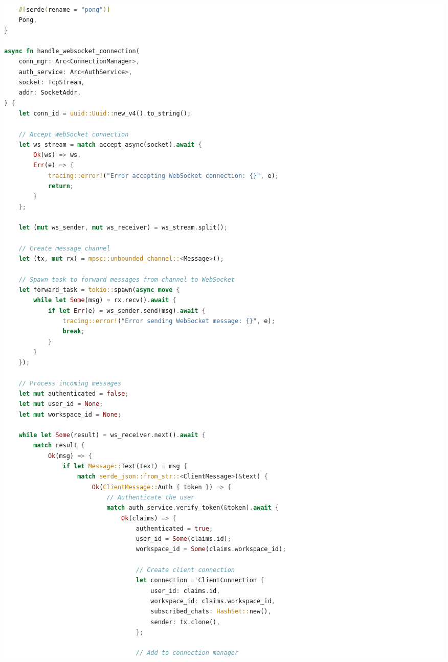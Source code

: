 ```rust
    #[serde(rename = "pong")]
    Pong,
}

async fn handle_websocket_connection(
    conn_mgr: Arc<ConnectionManager>,
    auth_service: Arc<AuthService>,
    socket: TcpStream,
    addr: SocketAddr,
) {
    let conn_id = uuid::Uuid::new_v4().to_string();
    
    // Accept WebSocket connection
    let ws_stream = match accept_async(socket).await {
        Ok(ws) => ws,
        Err(e) => {
            tracing::error!("Error accepting WebSocket connection: {}", e);
            return;
        }
    };
    
    let (mut ws_sender, mut ws_receiver) = ws_stream.split();
    
    // Create message channel
    let (tx, mut rx) = mpsc::unbounded_channel::<Message>();
    
    // Spawn task to forward messages from channel to WebSocket
    let forward_task = tokio::spawn(async move {
        while let Some(msg) = rx.recv().await {
            if let Err(e) = ws_sender.send(msg).await {
                tracing::error!("Error sending WebSocket message: {}", e);
                break;
            }
        }
    });
    
    // Process incoming messages
    let mut authenticated = false;
    let mut user_id = None;
    let mut workspace_id = None;
    
    while let Some(result) = ws_receiver.next().await {
        match result {
            Ok(msg) => {
                if let Message::Text(text) = msg {
                    match serde_json::from_str::<ClientMessage>(&text) {
                        Ok(ClientMessage::Auth { token }) => {
                            // Authenticate the user
                            match auth_service.verify_token(&token).await {
                                Ok(claims) => {
                                    authenticated = true;
                                    user_id = Some(claims.id);
                                    workspace_id = Some(claims.workspace_id);
                                    
                                    // Create client connection
                                    let connection = ClientConnection {
                                        user_id: claims.id,
                                        workspace_id: claims.workspace_id,
                                        subscribed_chats: HashSet::new(),
                                        sender: tx.clone(),
                                    };
                                    
                                    // Add to connection manager
```
